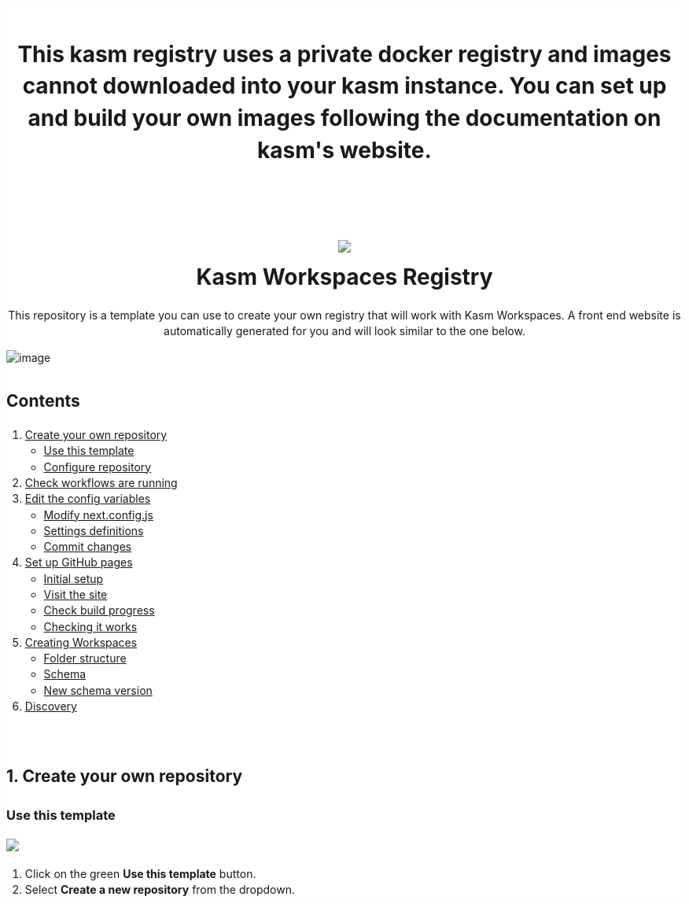 <h1 align="center">
 <br>  
  This kasm registry uses a private docker registry and images cannot downloaded into your kasm instance. You can set up and build your own images following the documentation on kasm's website.
  <br>
</h1>
<h1 align="center">
  <br>
  <img width="150" src="https://user-images.githubusercontent.com/5698566/230345149-ef757e51-6eb9-479d-94f5-a13e4ad33b03.png">
  <br>
  Kasm Workspaces Registry
  <br>
</h1>

<p align="center">This repository is a template you can use to create your own registry that will work with Kasm Workspaces. A front end website is automatically generated for you and will look similar to the one below.</p>

![image](https://user-images.githubusercontent.com/5698566/230064289-9e8967a1-4ff9-43f3-8495-f4170c23a80f.png)

## Contents

1. [Create your own repository](#1-create-your-own-repository)
   - [Use this template](#use-this-template)
   - [Configure repository](#configure-repository)
1. [Check workflows are running](#2-check-workflows-are-running)
1. [Edit the config variables](#3-edit-the-config-variables)
   - [Modify next.config.js](#modify-nextconfigjs)
   - [Settings definitions](#settings-definitions)
   - [Commit changes](#commit-changes)
1. [Set up GitHub pages](#4-set-up-github-pages)
   - [Initial setup](#initial-setup)
   - [Visit the site](#visit-the-site)
   - [Check build progress](#check-build-progress)
   - [Checking it works](#checking-it-works)
1. [Creating Workspaces](#5-creating-workspaces)
   - [Folder structure](#folder-structure)
   - [Schema](#schema)
   - [New schema version](#new-schema-version)
1. [Discovery](#6-dicovery)


&nbsp;

## 1. Create your own repository

### Use this template

<img width="800" src="https://user-images.githubusercontent.com/5698566/230080486-08d4c678-a0bd-4f30-863b-5f7f0bb9182f.png" />

1. Click on the green **Use this template** button.
2. Select **Create a new repository** from the dropdown. 
